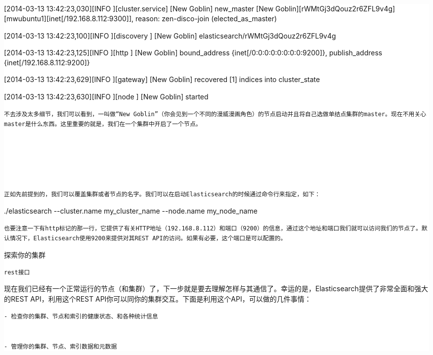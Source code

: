 
[2014-03-13 13:42:23,030][INFO ][cluster.service] [New Goblin] new_master [New Goblin][rWMtGj3dQouz2r6ZFL9v4g][mwubuntu1][inet[/192.168.8.112:9300]], reason: zen-disco-join (elected_as_master)


[2014-03-13 13:42:23,100][INFO ][discovery      ] [New Goblin] elasticsearch/rWMtGj3dQouz2r6ZFL9v4g


[2014-03-13 13:42:23,125][INFO ][http   ] [New Goblin] bound_address {inet[/0:0:0:0:0:0:0:0:9200]}, publish_address {inet[/192.168.8.112:9200]}


[2014-03-13 13:42:23,629][INFO ][gateway] [New Goblin] recovered [1] indices into cluster_state


[2014-03-13 13:42:23,630][INFO ][node   ] [New Goblin] started





    不去涉及太多细节，我们可以看到，一叫做“New Goblin”（你会见到一个不同的漫威漫画角色）的节点启动并且将自己选做单结点集群的master。现在不用关心master是什么东西。这里重要的就是，我们在一个集群中开启了一个节点。






    正如先前提到的，我们可以覆盖集群或者节点的名字。我们可以在启动Elasticsearch的时候通过命令行来指定，如下：





./elasticsearch --cluster.name my_cluster_name --node.name my_node_name





    也要注意一下有http标记的那一行，它提供了有关HTTP地址（192.168.8.112）和端口（9200）的信息，通过这个地址和端口我们就可以访问我们的节点了。默认情况下，Elasticsearch使用9200来提供对其REST API的访问。如果有必要，这个端口是可以配置的。










探索你的集群






    rest接口





现在我们已经有一个正常运行的节点（和集群）了，下一步就是要去理解怎样与其通信了。幸运的是，Elasticsearch提供了非常全面和强大的REST API，利用这个REST API你可以同你的集群交互。下面是利用这个API，可以做的几件事情：





    - 检查你的集群、节点和索引的健康状态、和各种统计信息


    - 管理你的集群、节点、索引数据和元数据
